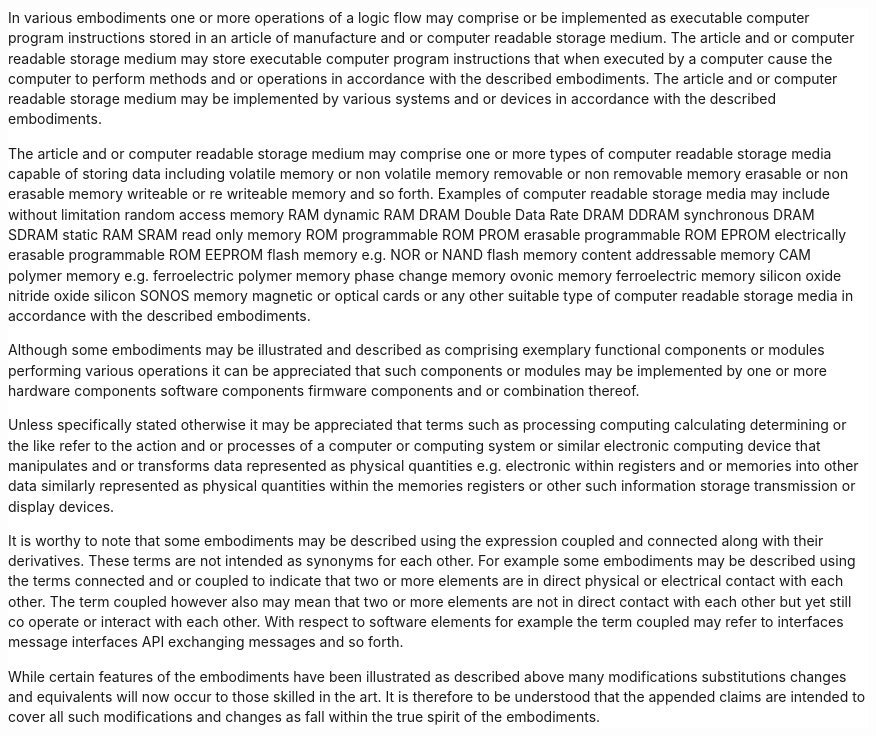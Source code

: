 In various embodiments one or more operations of a logic flow may comprise or be implemented as executable computer program instructions stored in an article of manufacture and or computer readable storage medium. The article and or computer readable storage medium may store executable computer program instructions that when executed by a computer cause the computer to perform methods and or operations in accordance with the described embodiments. The article and or computer readable storage medium may be implemented by various systems and or devices in accordance with the described embodiments.

The article and or computer readable storage medium may comprise one or more types of computer readable storage media capable of storing data including volatile memory or non volatile memory removable or non removable memory erasable or non erasable memory writeable or re writeable memory and so forth. Examples of computer readable storage media may include without limitation random access memory RAM dynamic RAM DRAM Double Data Rate DRAM DDRAM synchronous DRAM SDRAM static RAM SRAM read only memory ROM programmable ROM PROM erasable programmable ROM EPROM electrically erasable programmable ROM EEPROM flash memory e.g. NOR or NAND flash memory content addressable memory CAM polymer memory e.g. ferroelectric polymer memory phase change memory ovonic memory ferroelectric memory silicon oxide nitride oxide silicon SONOS memory magnetic or optical cards or any other suitable type of computer readable storage media in accordance with the described embodiments.

Although some embodiments may be illustrated and described as comprising exemplary functional components or modules performing various operations it can be appreciated that such components or modules may be implemented by one or more hardware components software components firmware components and or combination thereof.

Unless specifically stated otherwise it may be appreciated that terms such as processing computing calculating determining or the like refer to the action and or processes of a computer or computing system or similar electronic computing device that manipulates and or transforms data represented as physical quantities e.g. electronic within registers and or memories into other data similarly represented as physical quantities within the memories registers or other such information storage transmission or display devices.

It is worthy to note that some embodiments may be described using the expression coupled and connected along with their derivatives. These terms are not intended as synonyms for each other. For example some embodiments may be described using the terms connected and or coupled to indicate that two or more elements are in direct physical or electrical contact with each other. The term coupled however also may mean that two or more elements are not in direct contact with each other but yet still co operate or interact with each other. With respect to software elements for example the term coupled may refer to interfaces message interfaces API exchanging messages and so forth.

While certain features of the embodiments have been illustrated as described above many modifications substitutions changes and equivalents will now occur to those skilled in the art. It is therefore to be understood that the appended claims are intended to cover all such modifications and changes as fall within the true spirit of the embodiments.

